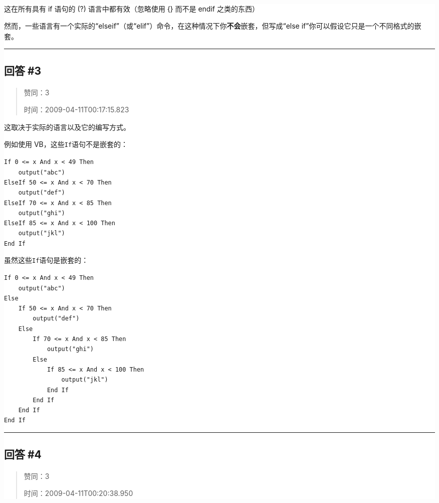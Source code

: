 这在所有具有 if 语句的 (?) 语言中都有效（忽略使用 {} 而不是 endif 之类的东西）

然而，一些语言有一个实际的“elseif”（或“elif”）命令，在这种情况下你**不会**嵌套，但写成“else if”你可以假设它只是一个不同格式的嵌套。

* * *

## 回答 #3

> 赞同：3
> 
> 时间：2009-04-11T00:17:15.823

这取决于实际的语言以及它的编写方式。

例如使用 VB，这些`If`语句不是嵌套的：

```
If 0 <= x And x < 49 Then
    output("abc")
ElseIf 50 <= x And x < 70 Then
    output("def")
ElseIf 70 <= x And x < 85 Then
    output("ghi")
ElseIf 85 <= x And x < 100 Then
    output("jkl")
End If 
```

虽然这些`If`语句是嵌套的：

```
If 0 <= x And x < 49 Then
    output("abc")
Else
    If 50 <= x And x < 70 Then
        output("def")
    Else
        If 70 <= x And x < 85 Then
            output("ghi")
        Else
            If 85 <= x And x < 100 Then
                output("jkl")
            End If
        End If
    End If
End If 
```

* * *

## 回答 #4

> 赞同：3
> 
> 时间：2009-04-11T00:20:38.950

